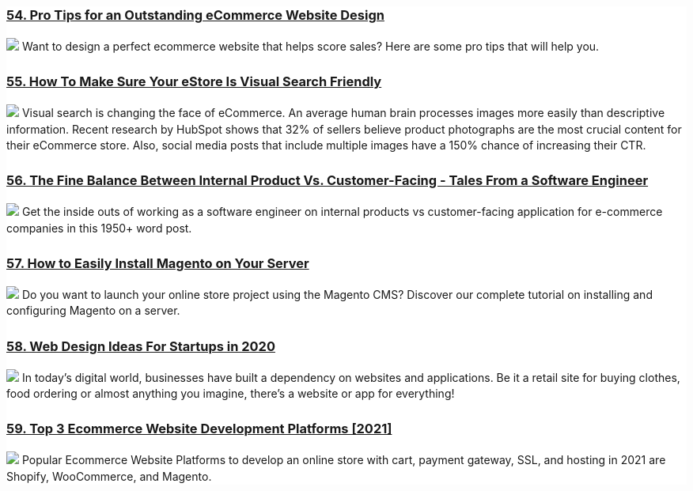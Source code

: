 ### [54. Pro Tips for an Outstanding eCommerce Website Design](https://hackernoon.com/pro-tips-for-an-outstanding-ecommerce-website-design-4l1j37ou)
![](https://cdn.hackernoon.com/images/ewAGeJ7g5pXixQvEMIo833zbCd92-uk1d35uu.jpeg)
Want to design a perfect ecommerce website that helps score sales? Here are some pro tips that will help you. 


### [55. How To Make Sure Your eStore Is Visual Search Friendly](https://hackernoon.com/how-to-make-sure-your-estore-is-visual-search-friendly-ir1n3tw3)
![](https://cdn.hackernoon.com/drafts/wn36b3z2g.png)
Visual search is changing the face of eCommerce. An average human brain processes images more easily than descriptive information. Recent research by HubSpot shows that 32% of sellers believe product photographs are the most crucial content for their eCommerce store. Also, social media posts that include multiple images have a 150% chance of increasing their CTR. 

### [56. The Fine Balance Between Internal Product Vs. Customer-Facing - Tales From a Software Engineer](https://hackernoon.com/the-fine-balance-between-internal-product-vs-customer-facing-tales-from-a-software-engineer-fm3p314v)
![](https://cdn.hackernoon.com/images/JeJLJhOGw1UlLLa7yUZkQm6W5fp1-y26k31vj.jpeg)
Get the inside outs of working as a software engineer on internal products
 vs customer-facing application for e-commerce companies in this 1950+ word post.

### [57. How to Easily Install Magento on Your Server](https://hackernoon.com/how-to-easily-install-magento-on-your-server)
![](https://cdn.hackernoon.com/images/MoanquIkoEM6FHMfBxh180aartg1-4bs3p5a.jpeg)
Do you want to launch your online store project using the Magento CMS? Discover our complete tutorial on installing and configuring Magento on a server.

### [58. Web Design Ideas For Startups in 2020](https://hackernoon.com/web-design-ideas-for-startups-in-2020-lnam32qw)
![](https://images.unsplash.com/photo-1504805572947-34fad45aed93?ixlib=rb-1.2.1&q=80&fm=jpg&crop=entropy&cs=tinysrgb&w=1080&fit=max&ixid=eyJhcHBfaWQiOjEwMDk2Mn0)
In today’s digital world, businesses have built a dependency on websites and applications. Be it a retail site for buying clothes, food ordering or almost anything you imagine, there’s a website or app for everything! 

### [59. Top 3 Ecommerce Website Development Platforms [2021]](https://hackernoon.com/top-3-ecommerce-website-development-platforms-2021-xqq37hi)
![](https://cdn.hackernoon.com/images/0yoL1qaNrbha3fHvYlEynf39lG12-376l35z3.jpeg)
Popular Ecommerce Website Platforms to develop an online store with cart,  payment gateway, SSL, and hosting in 2021 are Shopify, WooCommerce, and Magento.

